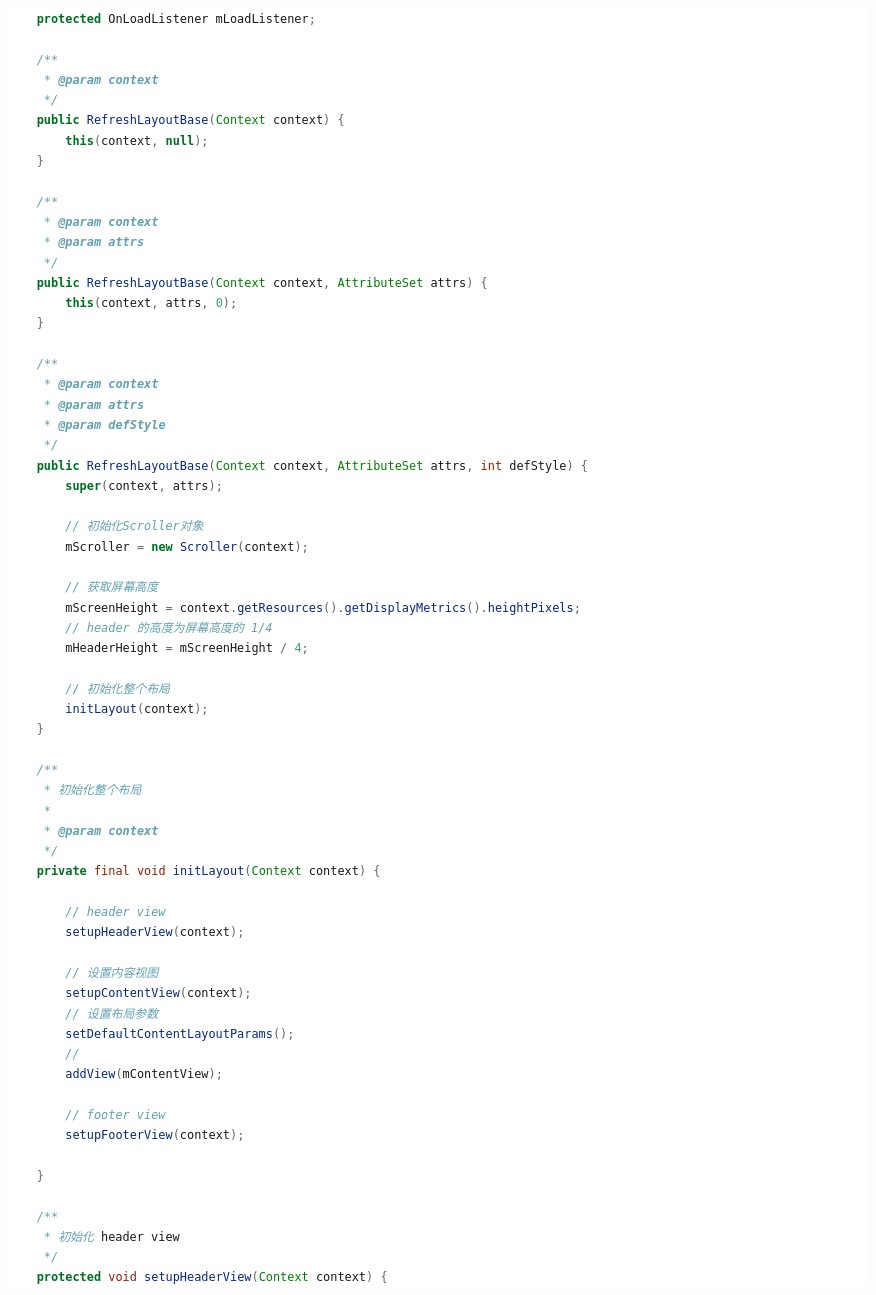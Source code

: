 ```java
    protected OnLoadListener mLoadListener;  
  
    /** 
     * @param context 
     */  
    public RefreshLayoutBase(Context context) {  
        this(context, null);  
    }  
  
    /** 
     * @param context 
     * @param attrs 
     */  
    public RefreshLayoutBase(Context context, AttributeSet attrs) {  
        this(context, attrs, 0);  
    }  
  
    /** 
     * @param context 
     * @param attrs 
     * @param defStyle 
     */  
    public RefreshLayoutBase(Context context, AttributeSet attrs, int defStyle) {  
        super(context, attrs);  
  
        // 初始化Scroller对象  
        mScroller = new Scroller(context);  
  
        // 获取屏幕高度  
        mScreenHeight = context.getResources().getDisplayMetrics().heightPixels;  
        // header 的高度为屏幕高度的 1/4  
        mHeaderHeight = mScreenHeight / 4;  
  
        // 初始化整个布局  
        initLayout(context);  
    }  
  
    /** 
     * 初始化整个布局 
     *  
     * @param context 
     */  
    private final void initLayout(Context context) {  
  
        // header view  
        setupHeaderView(context);  
  
        // 设置内容视图  
        setupContentView(context);  
        // 设置布局参数  
        setDefaultContentLayoutParams();  
        //  
        addView(mContentView);  
  
        // footer view  
        setupFooterView(context);  
  
    }  
  
    /** 
     * 初始化 header view 
     */  
    protected void setupHeaderView(Context context) {  
```